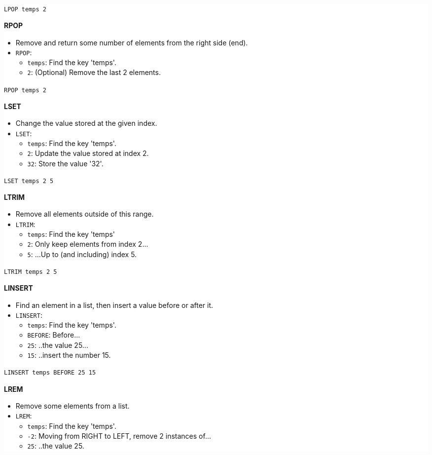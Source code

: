 ```
LPOP temps 2
```

**RPOP**

- Remove and return some number of elements from the right side (end).
- `RPOP`:
  - `temps`: Find the key 'temps'.
  - `2`: (Optional) Remove the last 2 elements.

```
RPOP temps 2
```

**LSET**

- Change the value stored at the given index.
- `LSET`:
  - `temps`: Find the key 'temps'.
  - `2`: Update the value stored at index 2.
  - `32`: Store the value '32'.

```
LSET temps 2 5
```

**LTRIM**

- Remove all elements outside of this range.
- `LTRIM`:
  - `temps`: Find the key 'temps'
  - `2`: Only keep elements from index 2...
  - `5`: ...Up to (and including) index 5.

```
LTRIM temps 2 5
```

**LINSERT**

- Find an element in a list, then insert a value before or after it.
- `LINSERT`:
  - `temps`: Find the key 'temps'.
  - `BEFORE`: Before...
  - `25`: ..the value 25...
  - `15`: ..insert the number 15.

```
LINSERT temps BEFORE 25 15
```

**LREM**

- Remove some elements from a list.
- `LREM`:
  - `temps`: Find the key 'temps'.
  - `-2`: Moving from RIGHT to LEFT, remove 2 instances of...
  - `25`: ..the value 25.
